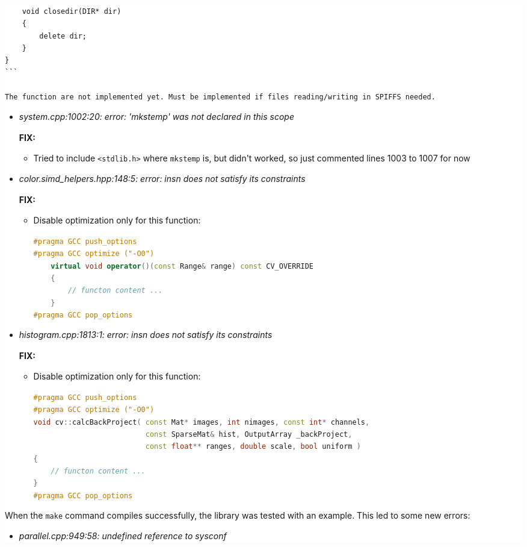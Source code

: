        void closedir(DIR* dir)
        {
            delete dir;
        }
    }
    ```

    The function are not implemented yet. Must be implemented if files reading/writing in SPIFFS needed.

* *system.cpp:1002:20: error: 'mkstemp' was not declared in this scope*

  **FIX:**

  * Tried to include `<stdlib.h>` where `mkstemp` is, but didn't worked, so just commented lines 1003 to 1007 for now

* *color.simd_helpers.hpp:148:5: error: insn does not satisfy its constraints*

  **FIX:**

  * Disable optimization only for this function:

    ```c++
    #pragma GCC push_options
    #pragma GCC optimize ("-O0")
        virtual void operator()(const Range& range) const CV_OVERRIDE
        {
            // functon content ...
        }
    #pragma GCC pop_options
    ```

    

* *histogram.cpp:1813:1: error: insn does not satisfy its constraints*

  **FIX:** 

  * Disable optimization only for this function:

    ```c++
    #pragma GCC push_options
    #pragma GCC optimize ("-O0")
    void cv::calcBackProject( const Mat* images, int nimages, const int* channels,
                              const SparseMat& hist, OutputArray _backProject,
                              const float** ranges, double scale, bool uniform )
    {
        // functon content ...
    }
    #pragma GCC pop_options
    ```



When the `make` command compiles successfully, the library was tested with an example. This led to some new errors:

* *parallel.cpp:949:58: undefined reference to sysconf*
